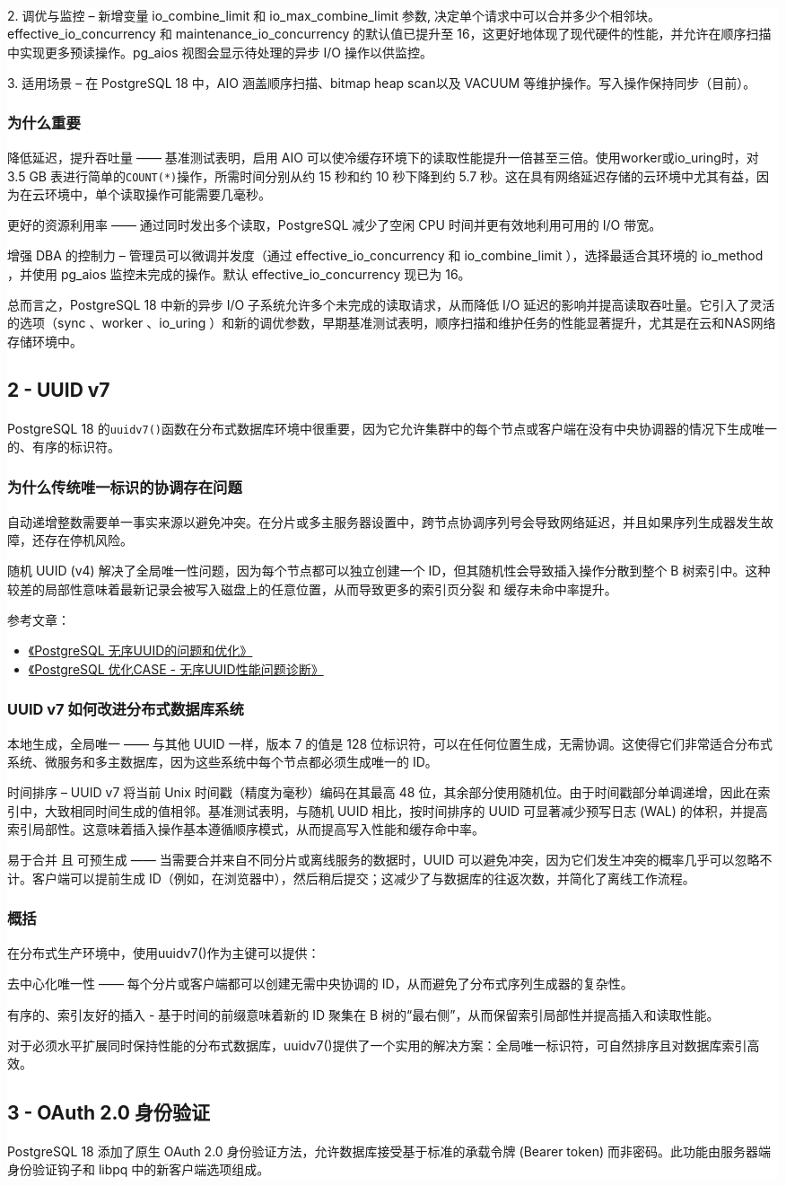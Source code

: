 2\. 调优与监控 – 新增变量 io_combine_limit 和 io_max_combine_limit 参数, 决定单个请求中可以合并多少个相邻块。effective_io_concurrency 和 maintenance_io_concurrency 的默认值已提升至 16，这更好地体现了现代硬件的性能，并允许在顺序扫描中实现更多预读操作。pg_aios 视图会显示待处理的异步 I/O 操作以供监控。  
  
3\. 适用场景 – 在 PostgreSQL 18 中，AIO 涵盖顺序扫描、bitmap heap scan以及 VACUUM 等维护操作。写入操作保持同步（目前）。   
  
### 为什么重要  
降低延迟，提升吞吐量 —— 基准测试表明，启用 AIO 可以使冷缓存环境下的读取性能提升一倍甚至三倍。使用worker或io_uring时，对 3.5 GB 表进行简单的`COUNT(*)`操作，所需时间分别从约 15 秒和约 10 秒下降到约 5.7 秒。这在具有网络延迟存储的云环境中尤其有益，因为在云环境中，单个读取操作可能需要几毫秒。  
  
更好的资源利用率 —— 通过同时发出多个读取，PostgreSQL 减少了空闲 CPU 时间并更有效地利用可用的 I/O 带宽。  
  
增强 DBA 的控制力 –  管理员可以微调并发度（通过 effective_io_concurrency 和 io_combine_limit ），选择最适合其环境的 io_method ，并使用 pg_aios 监控未完成的操作。默认 effective_io_concurrency 现已为 16。  
  
总而言之，PostgreSQL 18 中新的异步 I/O 子系统允许多个未完成的读取请求，从而降低 I/O 延迟的影响并提高读取吞吐量。它引入了灵活的选项（sync 、worker 、io_uring ）和新的调优参数，早期基准测试表明，顺序扫描和维护任务的性能显著提升，尤其是在云和NAS网络存储环境中。  
  
## 2 - UUID v7  
PostgreSQL 18 的`uuidv7()`函数在分布式数据库环境中很重要，因为它允许集群中的每个节点或客户端在没有中央协调器的情况下生成唯一的、有序的标识符。  
  
### 为什么传统唯一标识的协调存在问题  
自动递增整数需要单一事实来源以避免冲突。在分片或多主服务器设置中，跨节点协调序列号会导致网络延迟，并且如果序列生成器发生故障，还存在停机风险。  
  
随机 UUID (v4) 解决了全局唯一性问题，因为每个节点都可以独立创建一个 ID，但其随机性会导致插入操作分散到整个 B 树索引中。这种较差的局部性意味着最新记录会被写入磁盘上的任意位置，从而导致更多的索引页分裂 和 缓存未命中率提升。  
  
参考文章：  
- [《PostgreSQL 无序UUID的问题和优化》](../201907/20190702_02.md)    
- [《PostgreSQL 优化CASE - 无序UUID性能问题诊断》](../201210/20121024_01.md)    
  
### UUID v7 如何改进分布式数据库系统  
本地生成，全局唯一 —— 与其他 UUID 一样，版本 7 的值是 128 位标识符，可以在任何位置生成，无需协调。这使得它们非常适合分布式系统、微服务和多主数据库，因为这些系统中每个节点都必须生成唯一的 ID。  
  
时间排序 – UUID v7 将当前 Unix 时间戳（精度为毫秒）编码在其最高 48 位，其余部分使用随机位。由于时间戳部分单调递增，因此在索引中，大致相同时间生成的值相邻。基准测试表明，与随机 UUID 相比，按时间排序的 UUID 可显著减少预写日志 (WAL) 的体积，并提高索引局部性。这意味着插入操作基本遵循顺序模式，从而提高写入性能和缓存命中率。  
  
易于合并 且 可预生成 —— 当需要合并来自不同分片或离线服务的数据时，UUID 可以避免冲突，因为它们发生冲突的概率几乎可以忽略不计。客户端可以提前生成 ID（例如，在浏览器中），然后稍后提交；这减少了与数据库的往返次数，并简化了离线工作流程。  
  
### 概括  
在分布式生产环境中，使用uuidv7()作为主键可以提供：  
  
去中心化唯一性 —— 每个分片或客户端都可以创建无需中央协调的 ID，从而避免了分布式序列生成器的复杂性。  
  
有序的、索引友好的插入 - 基于时间的前缀意味着新的 ID 聚集在 B 树的“最右侧”，从而保留索引局部性并提高插入和读取性能。  
  
对于必须水平扩展同时保持性能的分布式数据库，uuidv7()提供了一个实用的解决方案：全局唯一标识符，可自然排序且对数据库索引高效。  
  
## 3 - OAuth 2.0 身份验证  
PostgreSQL 18 添加了原生 OAuth 2.0 身份验证方法，允许数据库接受基于标准的承载令牌 (Bearer token) 而非密码。此功能由服务器端身份验证钩子和 libpq 中的新客户端选项组成。  
  
